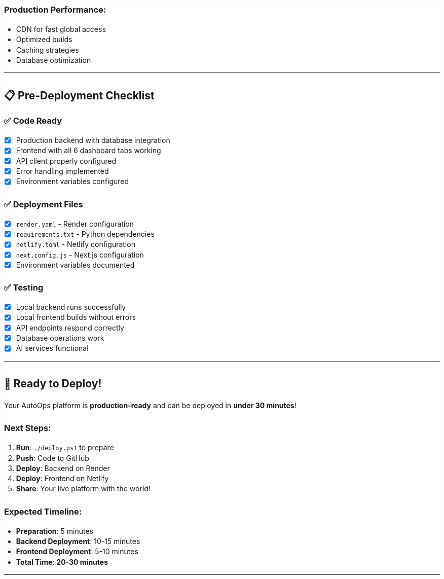 ### **Production Performance**:
- CDN for fast global access
- Optimized builds
- Caching strategies
- Database optimization

---

## 📋 **Pre-Deployment Checklist**

### ✅ **Code Ready**
- [x] Production backend with database integration
- [x] Frontend with all 6 dashboard tabs working
- [x] API client properly configured
- [x] Error handling implemented
- [x] Environment variables configured

### ✅ **Deployment Files**
- [x] `render.yaml` - Render configuration
- [x] `requirements.txt` - Python dependencies
- [x] `netlify.toml` - Netlify configuration
- [x] `next.config.js` - Next.js configuration
- [x] Environment variables documented

### ✅ **Testing**
- [x] Local backend runs successfully
- [x] Local frontend builds without errors
- [x] API endpoints respond correctly
- [x] Database operations work
- [x] AI services functional

---

## 🚀 **Ready to Deploy!**

Your AutoOps platform is **production-ready** and can be deployed in **under 30 minutes**!

### **Next Steps**:
1. **Run**: `./deploy.ps1` to prepare
2. **Push**: Code to GitHub
3. **Deploy**: Backend on Render
4. **Deploy**: Frontend on Netlify
5. **Share**: Your live platform with the world!

### **Expected Timeline**:
- **Preparation**: 5 minutes
- **Backend Deployment**: 10-15 minutes
- **Frontend Deployment**: 5-10 minutes
- **Total Time**: **20-30 minutes**

---